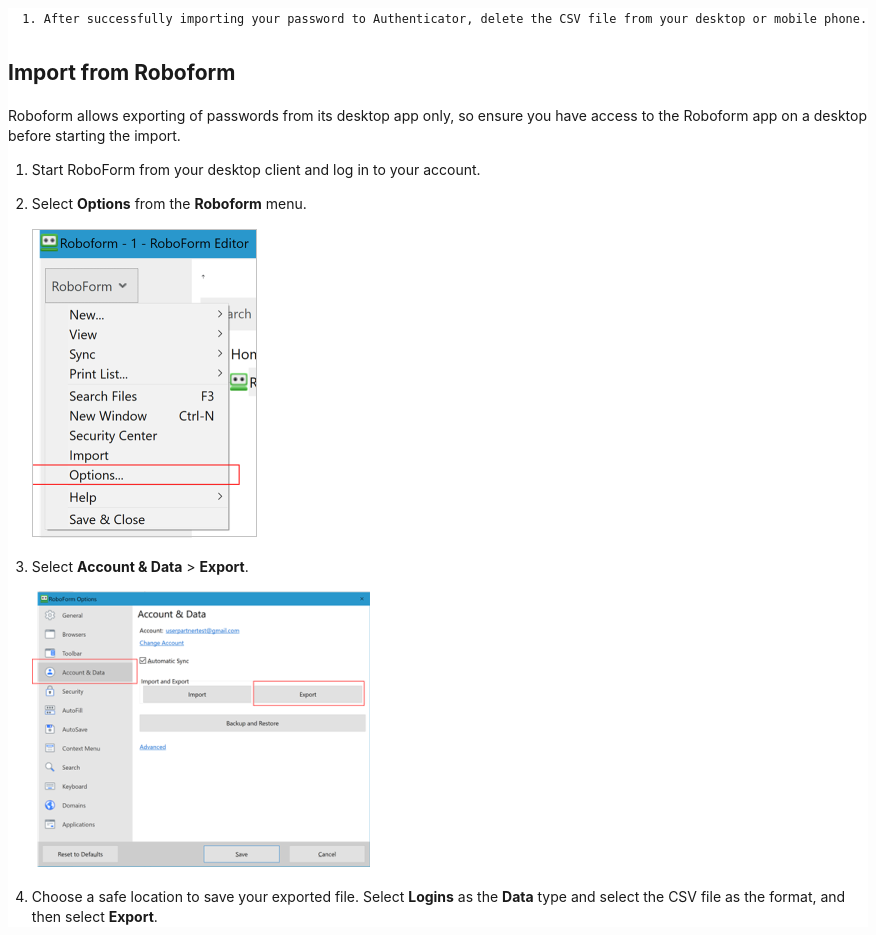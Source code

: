       1. After successfully importing your password to Authenticator, delete the CSV file from your desktop or mobile phone.

## Import from Roboform

Roboform allows exporting of passwords from its desktop app only, so ensure you have access to the Roboform app on a desktop before starting the import.

1. Start RoboForm from your desktop client and log in to your account.

1. Select **Options** from the **Roboform** menu.

   ![Desktop Roboform options menu](./media/user-help-authenticator-app-import-passwords/desktop-roboform-options.png)

1. Select **Account & Data** &gt; **Export**.

   ![Desktop Roboform export command location](./media/user-help-authenticator-app-import-passwords/desktop-roboform-accounts-data.png)

1. Choose a safe location to save your exported file. Select **Logins** as the **Data** type and select the CSV file as the format, and then select **Export**.
